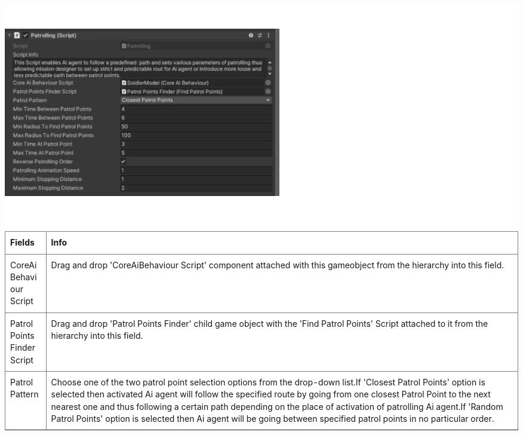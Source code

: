 <img src="Images/PatrolScript.png" alt="alt text" width="460" height="360">

<style>
    .custom-table {
        border-collapse: collapse;
        width: 100%;
    }
    .custom-table th, .custom-table td {
        border: 1px solid grey;
        padding: 8px;
        text-align: left;
    }
</style>

<table class="custom-table">
    <tr>
        <th>Fields</th>
        <th>Info</th>
    </tr>
    <tr>
        <td>CoreAiBehaviour Script</td>
        <td>Drag and drop 'CoreAiBehaviour Script' component attached with this gameobject from the hierarchy into this field.</td>
    </tr>
    <tr>
        <td>Patrol Points Finder Script</td>
        <td>Drag and drop 'Patrol Points Finder' child game object with the 'Find Patrol Points' Script attached to it from the hierarchy into this field.</td>
    </tr>
     <tr>
        <td>Patrol Pattern</td>
        <td>Choose one of the two patrol point selection options from the drop-down list.If 'Closest Patrol Points' option is selected then activated Ai agent will follow the specified route by going from one closest Patrol Point to the next nearest one and thus following a certain path depending on the place of activation of patrolling Ai agent.If 'Random Patrol Points' option is selected then Ai agent will be going between specified patrol points in no particular order.</td>
    </tr>
     <tr>